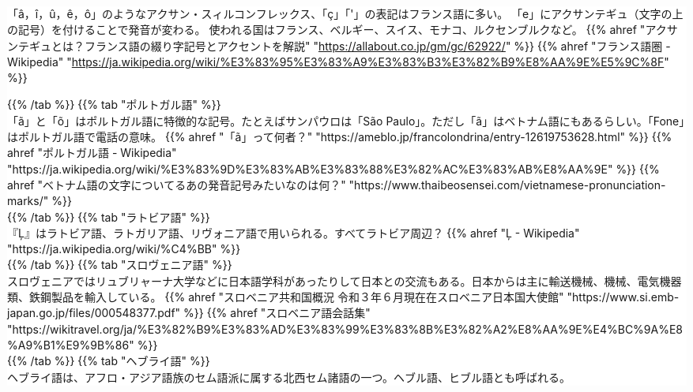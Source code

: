 「â，î，û，ê，ô」のようなアクサン・スィルコンフレックス、「ç」「'」の表記はフランス語に多い。
「e」にアクサンテギュ（文字の上の記号）を付けることで発音が変わる。
使われる国はフランス、ベルギー、スイス、モナコ、ルクセンブルクなど。
{{% ahref "アクサンテギュとは？フランス語の綴り字記号とアクセントを解説" "https://allabout.co.jp/gm/gc/62922/" %}}
{{% ahref "フランス語圏 - Wikipedia" "https://ja.wikipedia.org/wiki/%E3%83%95%E3%83%A9%E3%83%B3%E3%82%B9%E8%AA%9E%E5%9C%8F" %}}
</div>
</div>
{{% /tab %}}
{{% tab "ポルトガル語" %}}
<div class="googlemap-if">
<iframe src="https://www.google.com/maps/embed?pb=!4v1677814946848!6m8!1m7!1svriTaZ5CqTtVWstB-1Btow!2m2!1d-23.54792768188724!2d-46.63322954216754!3f317.18615949321116!4f5.7919404449270075!5f2.859140651171533" width="295" height="295" style="border:0;" allowfullscreen="" loading="lazy" referrerpolicy="no-referrer-when-downgrade"></iframe>
<iframe src="https://www.google.com/maps/embed?pb=!4v1677814976991!6m8!1m7!1sTN2ieHqYXg2Hp54SX8Uugg!2m2!1d-23.54718891205735!2d-46.63333275974103!3f79.88818577550849!4f19.84162239681956!5f0.8209172996332401" width="295" height="295" style="border:0;" allowfullscreen="" loading="lazy" referrerpolicy="no-referrer-when-downgrade"></iframe>
<div class="description">
「ã」と「õ」はポルトガル語に特徴的な記号。たとえばサンパウロは「São Paulo」。ただし「ã」はベトナム語にもあるらしい。「Fone」はポルトガル語で電話の意味。
{{% ahref "「ã」って何者？" "https://ameblo.jp/francolondrina/entry-12619753628.html" %}}
{{% ahref "ポルトガル語 - Wikipedia" "https://ja.wikipedia.org/wiki/%E3%83%9D%E3%83%AB%E3%83%88%E3%82%AC%E3%83%AB%E8%AA%9E" %}}
{{% ahref "ベトナム語の文字についてるあの発音記号みたいなのは何？" "https://www.thaibeosensei.com/vietnamese-pronunciation-marks/" %}}
</div>
</div>
{{% /tab %}}
{{% tab "ラトビア語" %}}
<div class="googlemap-if">
<div class="description">
『Ļ』はラトビア語、ラトガリア語、リヴォニア語で用いられる。すべてラトビア周辺？
{{% ahref "Ļ - Wikipedia" "https://ja.wikipedia.org/wiki/%C4%BB" %}}
</div>
</div>
{{% /tab %}}
{{% tab "スロヴェニア語" %}}
<div class="googlemap-if">
<iframe src="https://www.google.com/maps/embed?pb=!4v1677991175467!6m8!1m7!1sIF5Vg22noTDnFeFq_qR5Xw!2m2!1d45.52941723294639!2d13.56610776852912!3f102.6566208920861!4f38.700819222098545!5f2.5596749596744406" width="295" height="295" style="border:0;" allowfullscreen="" loading="lazy" referrerpolicy="no-referrer-when-downgrade"></iframe>
<iframe src="https://www.google.com/maps/embed?pb=!4v1677991581280!6m8!1m7!1ssqjebH9GrpOcB74O8iArBQ!2m2!1d45.54576647608755!2d13.72711386274212!3f319.5895681609472!4f3.349933865843383!5f3.325193203789971" width="295" height="295" style="border:0;" allowfullscreen="" loading="lazy" referrerpolicy="no-referrer-when-downgrade"></iframe>
<div class="description">
スロヴェニアではリュブリャーナ大学などに日本語学科があったりして日本との交流もある。日本からは主に輸送機械、機械、電気機器類、鉄鋼製品を輸入している。
{{% ahref "スロベニア共和国概況 令和３年６月現在在スロベニア日本国大使館" "https://www.si.emb-japan.go.jp/files/000548377.pdf" %}}
{{% ahref "スロベニア語会話集" "https://wikitravel.org/ja/%E3%82%B9%E3%83%AD%E3%83%99%E3%83%8B%E3%82%A2%E8%AA%9E%E4%BC%9A%E8%A9%B1%E9%9B%86" %}}
</div>
</div>
{{% /tab %}}
{{% tab "ヘブライ語" %}}
<div class="googlemap-if">
<iframe src="https://www.google.com/maps/embed?pb=!4v1677855833758!6m8!1m7!1szWC0f6xqMHpW0XoAoFlNkg!2m2!1d32.07185007573994!2d34.77971483318063!3f273.8752249766466!4f16.800689034381165!5f3.096944489519671" width="295" height="295" style="border:0;" allowfullscreen="" loading="lazy" referrerpolicy="no-referrer-when-downgrade"></iframe>
<div class="description">
ヘブライ語は、アフロ・アジア語族のセム語派に属する北西セム諸語の一つ。ヘブル語、ヒブル語とも呼ばれる。